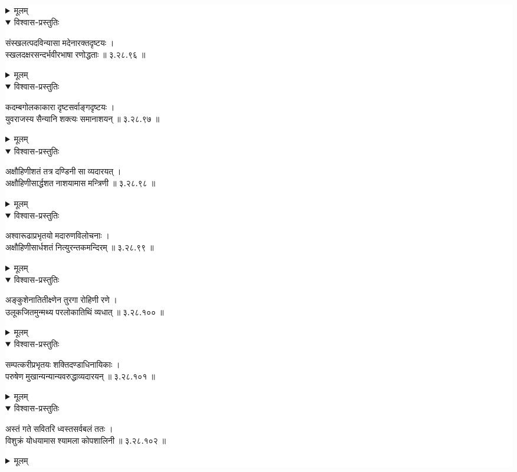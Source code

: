 <details><summary>मूलम्</summary></details>
  

<details open><summary>विश्वास-प्रस्तुतिः</summary>

संस्खलत्पदविन्यासा मदेनारक्तदृष्टयः ।  
स्खलदक्षरसन्दर्भवीरभाषा रणोद्धताः ॥ ३.२८.९६ ॥
</details>

<details><summary>मूलम्</summary></details>
  

<details open><summary>विश्वास-प्रस्तुतिः</summary>

कदम्बगोलकाकारा दृष्टसर्वाङ्गदृष्टयः ।  
युवराजस्य सैन्यानि शक्त्यः समानाशयन् ॥ ३.२८.९७ ॥
</details>

<details><summary>मूलम्</summary></details>
  

<details open><summary>विश्वास-प्रस्तुतिः</summary>

अक्षौहिणीशतं तत्र दण्डिनी सा व्यदारयत् ।  
अक्षौहिणीसार्द्धशत नाशयामास मन्त्रिणी ॥ ३.२८.९८ ॥
</details>

<details><summary>मूलम्</summary></details>
  

<details open><summary>विश्वास-प्रस्तुतिः</summary>

अश्वारूढाप्रभृतयो मदारुणविलोचनाः ।  
अक्षौहिणीसार्धशतं नित्युरन्तकमन्दिरम् ॥ ३.२८.९९ ॥
</details>

<details><summary>मूलम्</summary></details>
  

<details open><summary>विश्वास-प्रस्तुतिः</summary>

अङ्कुशेनातितीक्ष्णेन तुरगा रोहिणी रणे ।  
उलूकजितमुन्मथ्य परलोकातिथिं व्यधात् ॥ ३.२८.१०० ॥
</details>

<details><summary>मूलम्</summary></details>
  

<details open><summary>विश्वास-प्रस्तुतिः</summary>

सम्पत्करीप्रभृतयः शक्तिदण्डाधिनायिकाः ।  
परुषेण मुखान्यन्यान्यवरुद्धाव्यदारयन् ॥ ३.२८.१०१ ॥
</details>

<details><summary>मूलम्</summary></details>
  

<details open><summary>विश्वास-प्रस्तुतिः</summary>

अस्तं गते सवितरि ध्वस्तसर्वबलं ततः ।  
विशुक्रं योधयामास श्यामला कोपशालिनी ॥ ३.२८.१०२ ॥
</details>

<details><summary>मूलम्</summary></details>
  